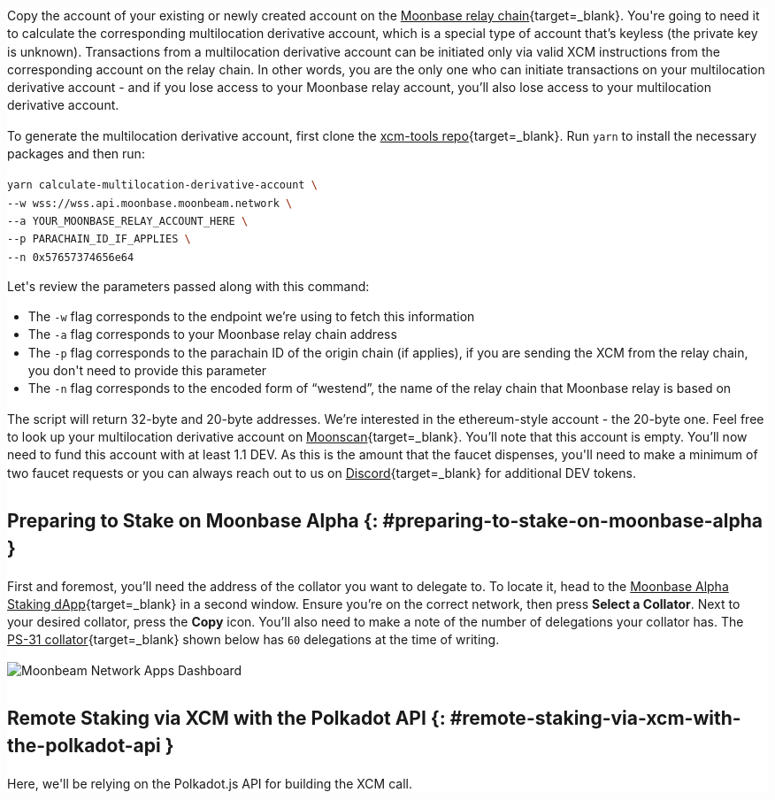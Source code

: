 Copy the account of your existing or newly created account on the [Moonbase relay chain](https://polkadot.js.org/apps/?rpc=wss://frag-moonbase-relay-rpc-ws.g.moonbase.moonbeam.network#/accounts){target=_blank}. You're going to need it to calculate the corresponding multilocation derivative account, which is a special type of account that’s keyless (the private key is unknown). Transactions from a multilocation derivative account can be initiated only via valid XCM instructions from the corresponding account on the relay chain. In other words, you are the only one who can initiate transactions on your multilocation derivative account - and if you lose access to your Moonbase relay account, you’ll also lose access to your multilocation derivative account. 

To generate the multilocation derivative account, first clone the [xcm-tools repo](https://github.com/PureStake/xcm-tools){target=_blank}. Run `yarn` to install the necessary packages and then run:

```sh
yarn calculate-multilocation-derivative-account \
--w wss://wss.api.moonbase.moonbeam.network \
--a YOUR_MOONBASE_RELAY_ACCOUNT_HERE \
--p PARACHAIN_ID_IF_APPLIES \
--n 0x57657374656e64
```

Let's review the parameters passed along with this command:

- The `-w` flag corresponds to the endpoint we’re using to fetch this information
- The `-a` flag corresponds to your Moonbase relay chain address
- The `-p` flag corresponds to the parachain ID of the origin chain (if applies), if you are sending the XCM from the relay chain, you don't need to provide this parameter
- The `-n` flag corresponds to the encoded form of “westend”, the name of the relay chain that Moonbase relay is based on

The script will return 32-byte and 20-byte addresses. We’re interested in the ethereum-style account - the 20-byte one. Feel free to look up your multilocation derivative account on [Moonscan](https://moonbase.moonscan.io/){target=_blank}. You’ll note that this account is empty. You’ll now need to fund this account with at least 1.1 DEV. As this is the amount that the faucet dispenses, you'll need to make a minimum of two faucet requests or you can always reach out to us on [Discord](https://discord.com/invite/amTRXQ9ZpW){target=_blank} for additional DEV tokens.

## Preparing to Stake on Moonbase Alpha {: #preparing-to-stake-on-moonbase-alpha }

First and foremost, you’ll need the address of the collator you want to delegate to. To locate it, head to the [Moonbase Alpha Staking dApp](https://apps.moonbeam.network/moonbase-alpha/staking){target=_blank} in a second window. Ensure you’re on the correct network, then press **Select a Collator**. Next to your desired collator, press the **Copy** icon. You’ll also need to make a note of the number of delegations your collator has. The [PS-31 collator](https://moonbase.subscan.io/account/0x3A7D3048F3CB0391bb44B518e5729f07bCc7A45D){target=_blank} shown below has `60` delegations at the time of writing. 

![Moonbeam Network Apps Dashboard](/images/tutorials/interoperability/remote-staking-via-xcm/xcm-stake-1.png)

## Remote Staking via XCM with the Polkadot API {: #remote-staking-via-xcm-with-the-polkadot-api }

Here, we'll be relying on the Polkadot.js API for building the XCM call.
